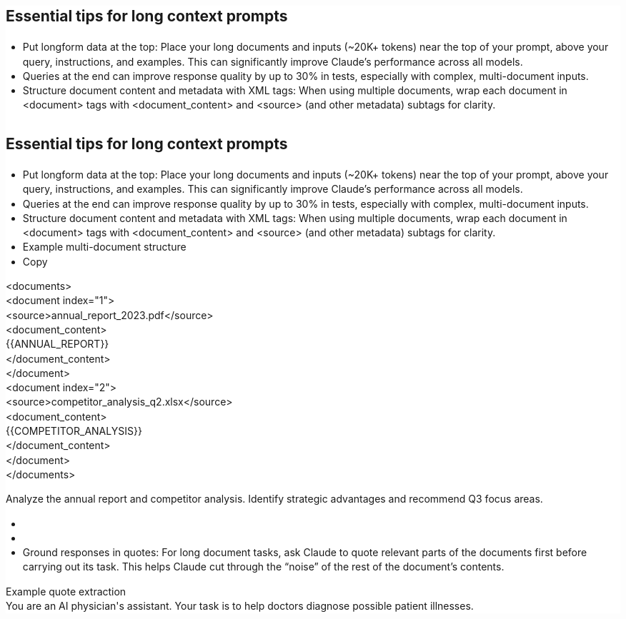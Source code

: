 ## **Essential tips for long context prompts**

* Put longform data at the top: Place your long documents and inputs (\~20K+ tokens) near the top of your prompt, above your query, instructions, and examples. This can significantly improve Claude’s performance across all models.  
* Queries at the end can improve response quality by up to 30% in tests, especially with complex, multi-document inputs.  
* Structure document content and metadata with XML tags: When using multiple documents, wrap each document in \<document\> tags with \<document\_content\> and \<source\> (and other metadata) subtags for clarity.

## **Essential tips for long context prompts**

* Put longform data at the top: Place your long documents and inputs (\~20K+ tokens) near the top of your prompt, above your query, instructions, and examples. This can significantly improve Claude’s performance across all models.  
* Queries at the end can improve response quality by up to 30% in tests, especially with complex, multi-document inputs.  
* Structure document content and metadata with XML tags: When using multiple documents, wrap each document in \<document\> tags with \<document\_content\> and \<source\> (and other metadata) subtags for clarity.  
* Example multi-document structure  
* Copy

\<documents\>  
  \<document index\="1"\>  
    \<source\>annual\_report\_2023.pdf\</source\>  
    \<document\_content\>  
      {{ANNUAL\_REPORT}}  
    \</document\_content\>  
  \</document\>  
  \<document index\="2"\>  
    \<source\>competitor\_analysis\_q2.xlsx\</source\>  
    \<document\_content\>  
      {{COMPETITOR\_ANALYSIS}}  
    \</document\_content\>  
  \</document\>  
\</documents\>

Analyze the annual report and competitor analysis. Identify strategic advantages and recommend Q3 focus areas.

*   
*   
* Ground responses in quotes: For long document tasks, ask Claude to quote relevant parts of the documents first before carrying out its task. This helps Claude cut through the “noise” of the rest of the document’s contents.

Example quote extraction  
You are an AI physician's assistant. Your task is to help doctors diagnose possible patient illnesses.
